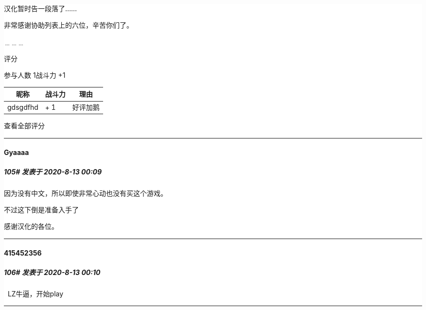 


汉化暂时告一段落了……


非常感谢协助列表上的六位，辛苦你们了。



﹍﹍﹍

评分





 参与人数 1战斗力 +1

|昵称|战斗力|理由|
|----|---|---|
| gdsgdfhd| + 1|好评加鹅|



查看全部评分






-----

####  Gyaaaa  
##### 105#       发表于 2020-8-13 00:09




因为没有中文，所以即使非常心动也没有买这个游戏。

不过这下倒是准备入手了

感谢汉化的各位。







-----

####  415452356  
##### 106#       发表于 2020-8-13 00:10




  LZ牛逼，开始play







-----
